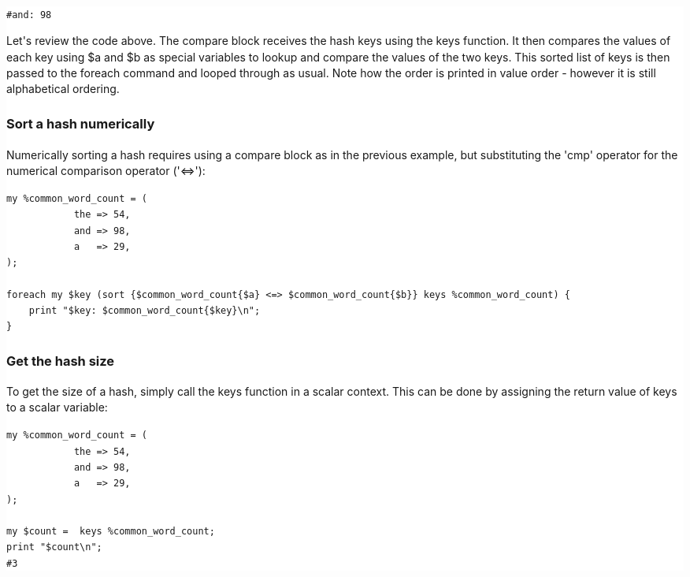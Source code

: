 ``` prettyprint
#and: 98
```

Let's review the code above. The compare block receives the hash keys using the keys function. It then compares the values of each key using $a and $b as special variables to lookup and compare the values of the two keys. This sorted list of keys is then passed to the foreach command and looped through as usual. Note how the order is printed in value order - however it is still alphabetical ordering.

### Sort a hash numerically

Numerically sorting a hash requires using a compare block as in the previous example, but substituting the 'cmp' operator for the numerical comparison operator ('\<=\>'):

``` prettyprint
my %common_word_count = (
            the => 54,
            and => 98,
            a   => 29,
);

foreach my $key (sort {$common_word_count{$a} <=> $common_word_count{$b}} keys %common_word_count) {
    print "$key: $common_word_count{$key}\n";
}
```

### Get the hash size

To get the size of a hash, simply call the keys function in a scalar context. This can be done by assigning the return value of keys to a scalar variable:

``` prettyprint
my %common_word_count = (
            the => 54,
            and => 98,
            a   => 29,
);

my $count =  keys %common_word_count;
print "$count\n";
#3
```

